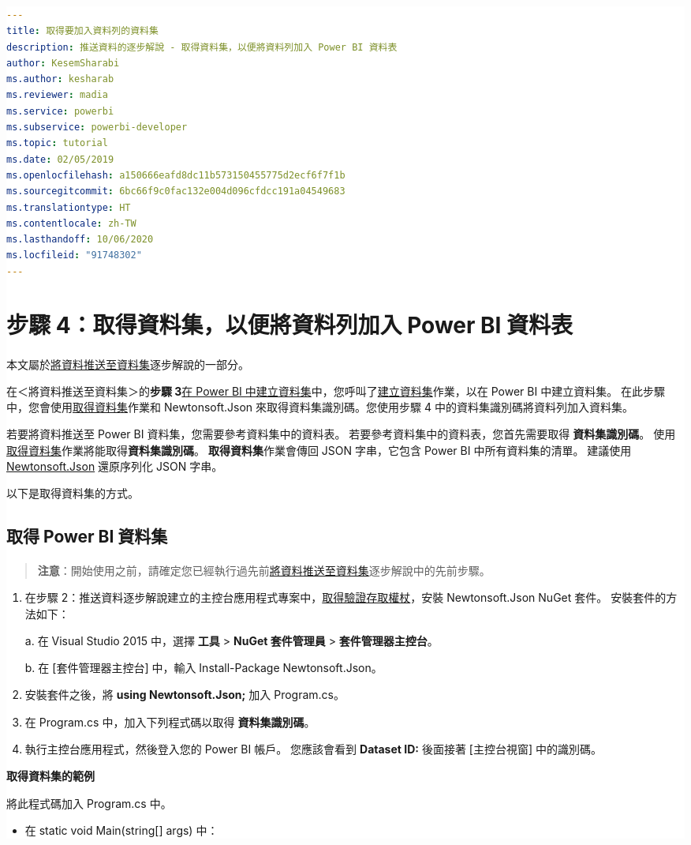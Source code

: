 ```yaml
---
title: 取得要加入資料列的資料集
description: 推送資料的逐步解說 - 取得資料集，以便將資料列加入 Power BI 資料表
author: KesemSharabi
ms.author: kesharab
ms.reviewer: madia
ms.service: powerbi
ms.subservice: powerbi-developer
ms.topic: tutorial
ms.date: 02/05/2019
ms.openlocfilehash: a150666eafd8dc11b573150455775d2ecf6f7f1b
ms.sourcegitcommit: 6bc66f9c0fac132e004d096cfdcc191a04549683
ms.translationtype: HT
ms.contentlocale: zh-TW
ms.lasthandoff: 10/06/2020
ms.locfileid: "91748302"
---
```

# <a name="step-4-get-a-dataset-to-add-rows-into-a-power-bi-table"></a>步驟 4：取得資料集，以便將資料列加入 Power BI 資料表

本文屬於[將資料推送至資料集](walkthrough-push-data.md)逐步解說的一部分。

在＜將資料推送至資料集＞的**步驟 3**[在 Power BI 中建立資料集](walkthrough-push-data-create-dataset.md)中，您呼叫了[建立資料集](/rest/api/power-bi/datasets)作業，以在 Power BI 中建立資料集。 在此步驟中，您會使用[取得資料集](/rest/api/power-bi/datasets/getdatasets)作業和 Newtonsoft.Json 來取得資料集識別碼。您使用步驟 4 中的資料集識別碼將資料列加入資料集。 

若要將資料推送至 Power BI 資料集，您需要參考資料集中的資料表。 若要參考資料集中的資料表，您首先需要取得 **資料集識別碼**。 使用[取得資料集](/rest/api/power-bi/datasets/getdatasets)作業將能取得**資料集識別碼**。 **取得資料集**作業會傳回 JSON 字串，它包含 Power BI 中所有資料集的清單。 建議使用 [Newtonsoft.Json](https://www.newtonsoft.com/json) 還原序列化 JSON 字串。

以下是取得資料集的方式。

## <a name="get-a-power-bi-dataset"></a>取得 Power BI 資料集

> **注意**：開始使用之前，請確定您已經執行過先前[將資料推送至資料集](walkthrough-push-data.md)逐步解說中的先前步驟。

1. 在步驟 2：推送資料逐步解說建立的主控台應用程式專案中，[取得驗證存取權杖](walkthrough-push-data-get-token.md)，安裝 Newtonsoft.Json NuGet 套件。 安裝套件的方法如下：

     a. 在 Visual Studio 2015 中，選擇 **工具** > **NuGet 套件管理員** > **套件管理器主控台**。

     b. 在 [套件管理器主控台]  中，輸入 Install-Package Newtonsoft.Json。
2. 安裝套件之後，將 **using Newtonsoft.Json;** 加入 Program.cs。
3. 在 Program.cs 中，加入下列程式碼以取得 **資料集識別碼**。
4. 執行主控台應用程式，然後登入您的 Power BI 帳戶。 您應該會看到 **Dataset ID:** 後面接著 [主控台視窗] 中的識別碼。

**取得資料集的範例**

將此程式碼加入 Program.cs 中。

* 在 static void Main(string[] args) 中：
  